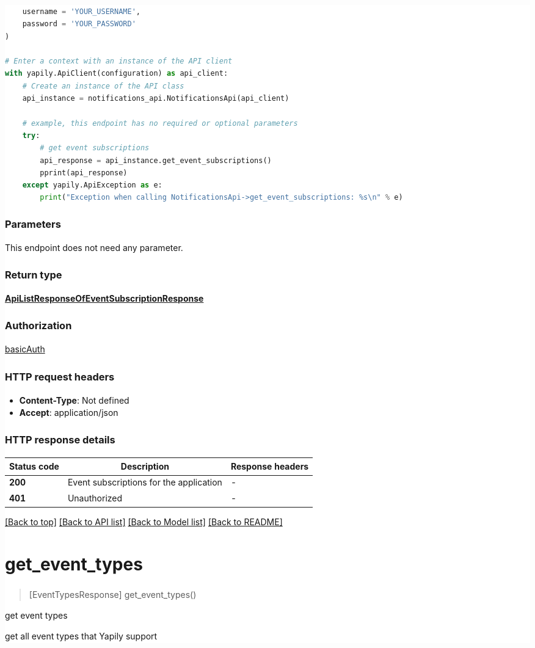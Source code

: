 ```python
    username = 'YOUR_USERNAME',
    password = 'YOUR_PASSWORD'
)

# Enter a context with an instance of the API client
with yapily.ApiClient(configuration) as api_client:
    # Create an instance of the API class
    api_instance = notifications_api.NotificationsApi(api_client)

    # example, this endpoint has no required or optional parameters
    try:
        # get event subscriptions
        api_response = api_instance.get_event_subscriptions()
        pprint(api_response)
    except yapily.ApiException as e:
        print("Exception when calling NotificationsApi->get_event_subscriptions: %s\n" % e)
```


### Parameters
This endpoint does not need any parameter.

### Return type

[**ApiListResponseOfEventSubscriptionResponse**](ApiListResponseOfEventSubscriptionResponse.md)

### Authorization

[basicAuth](../README.md#basicAuth)

### HTTP request headers

 - **Content-Type**: Not defined
 - **Accept**: application/json


### HTTP response details

| Status code | Description | Response headers |
|-------------|-------------|------------------|
**200** | Event subscriptions for the application |  -  |
**401** | Unauthorized |  -  |

[[Back to top]](#) [[Back to API list]](../README.md#documentation-for-api-endpoints) [[Back to Model list]](../README.md#documentation-for-models) [[Back to README]](../README.md)

# **get_event_types**
> [EventTypesResponse] get_event_types()

get event types

get all event types that Yapily support
